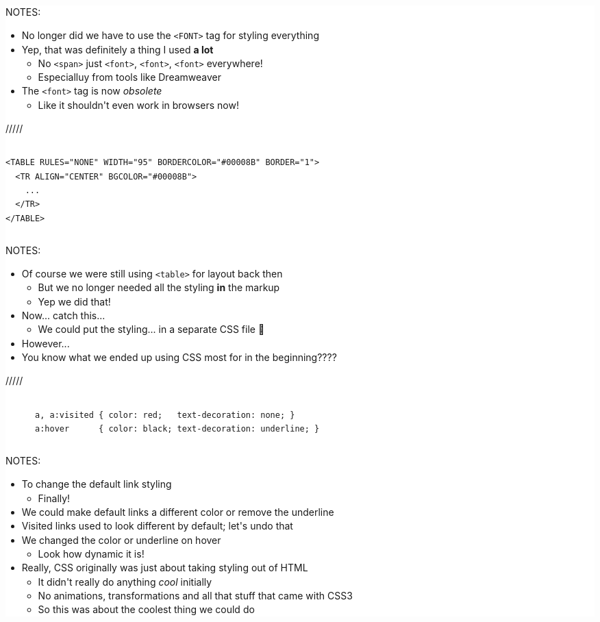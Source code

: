 NOTES:

- No longer did we have to use the `<FONT>` tag for styling everything
- Yep, that was definitely a thing I used **a lot**
  - No `<span>` just `<font>`, `<font>`, `<font>` everywhere!
  - Especialluy from tools like Dreamweaver
- The `<font>` tag is now _obsolete_
  - Like it shouldn't even work in browsers now!

/////


<div style="display:flex;justify-content:center">
 <div class="content-overlay" style="width: 100%;">
    <pre class="large"><code class="lang-html">&lt;TABLE RULES="NONE" WIDTH="95" BORDERCOLOR="#00008B" BORDER="1">
  &lt;TR ALIGN="CENTER" BGCOLOR="#00008B">
    ...
  &lt;/TR>
&lt;/TABLE></code></pre>
  </div>
</div>

NOTES:

- Of course we were still using `<table>` for layout back then
  - But we no longer needed all the styling **in** the markup
  - Yep we did that!
- Now... catch this...
  - We could put the styling... in a separate CSS file 🤯
- However...
- You know what we ended up using CSS most for in the beginning????

/////


<div style="display:flex;justify-content:center">
 <div class="content-overlay" style="width: 90%;">
    <pre class="large"><code class="lang-css">a, a:visited { color: red;   text-decoration: none; }
a:hover      { color: black; text-decoration: underline; }</code></pre>
  </div>
</div>

NOTES:

- To change the default link styling
  - Finally!
- We could make default links a different color or remove the underline
- Visited links used to look different by default; let's undo that
- We changed the color or underline on hover
  - Look how dynamic it is!
- Really, CSS originally was just about taking styling out of HTML
  - It didn't really do anything _cool_ initially
  - No animations, transformations and all that stuff that came with CSS3
  - So this was about the coolest thing we could do
